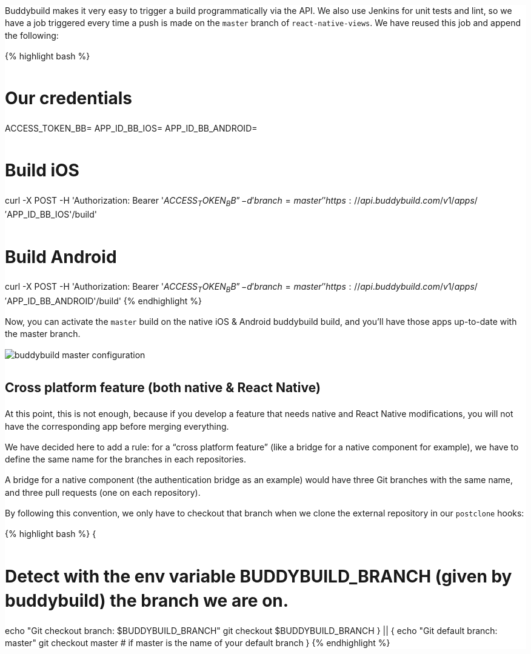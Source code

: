 Buddybuild makes it very easy to trigger a build programmatically via the API. We also use Jenkins for unit tests and lint, so we have a job triggered every time a push is made on the `master` branch of `react-native-views`. We have reused this job and append the following:

{% highlight bash %}
# Our credentials
ACCESS_TOKEN_BB=<AccessToken>
APP_ID_BB_IOS=<buddybuildiOSAppID>
APP_ID_BB_ANDROID=<buddybuildAndroidAppID>

# Build iOS
curl -X POST -H  'Authorization: Bearer '$ACCESS_TOKEN_BB” -d 'branch=master’ 'https://api.buddybuild.com/v1/apps/'$APP_ID_BB_IOS'/build'

# Build Android
curl -X POST -H  'Authorization: Bearer '$ACCESS_TOKEN_BB” -d 'branch=master’ 'https://api.buddybuild.com/v1/apps/'$APP_ID_BB_ANDROID'/build'
{% endhighlight %}

Now, you can activate the `master` build on the native iOS & Android buddybuild build, and you’ll have those apps up-to-date with the master branch.

![buddybuild master configuration](../../../../images/posts/rn-brownfield/buddybuild-master.png)

## Cross platform feature (both native & React Native)

At this point, this is not enough, because if you develop a feature that needs native and React Native modifications, you will not have the corresponding app before merging everything.

We have decided here to add a rule: for a “cross platform feature” (like a bridge for a native component for example), we have to define the same name for the branches in each repositories.

A bridge for a native component (the authentication bridge as an example) would have three Git branches with the same name, and three pull requests (one on each repository).

By following this convention, we only have to checkout that branch when we clone the external repository in our `postclone` hooks:

{% highlight bash %}
{
  # Detect with the env variable BUDDYBUILD_BRANCH (given by buddybuild) the branch we are on.
  echo "Git checkout branch: $BUDDYBUILD_BRANCH"
  git checkout $BUDDYBUILD_BRANCH
} || {
  echo "Git default branch: master"
  git checkout master # if master is the name of your default branch
}
{% endhighlight %}
